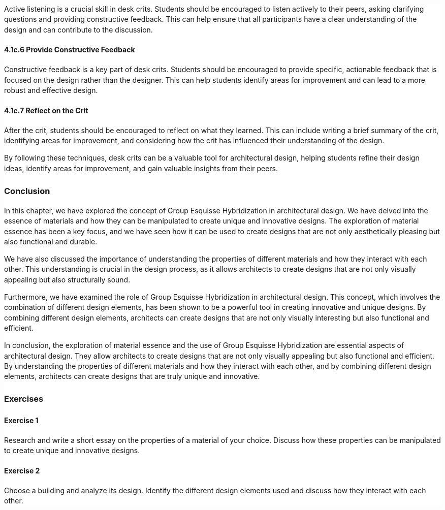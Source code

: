 Active listening is a crucial skill in desk crits. Students should be encouraged to listen actively to their peers, asking clarifying questions and providing constructive feedback. This can help ensure that all participants have a clear understanding of the design and can contribute to the discussion.

#### 4.1c.6 Provide Constructive Feedback

Constructive feedback is a key part of desk crits. Students should be encouraged to provide specific, actionable feedback that is focused on the design rather than the designer. This can help students identify areas for improvement and can lead to a more robust and effective design.

#### 4.1c.7 Reflect on the Crit

After the crit, students should be encouraged to reflect on what they learned. This can include writing a brief summary of the crit, identifying areas for improvement, and considering how the crit has influenced their understanding of the design.

By following these techniques, desk crits can be a valuable tool for architectural design, helping students refine their design ideas, identify areas for improvement, and gain valuable insights from their peers.

### Conclusion

In this chapter, we have explored the concept of Group Esquisse Hybridization in architectural design. We have delved into the essence of materials and how they can be manipulated to create unique and innovative designs. The exploration of material essence has been a key focus, and we have seen how it can be used to create designs that are not only aesthetically pleasing but also functional and durable.

We have also discussed the importance of understanding the properties of different materials and how they interact with each other. This understanding is crucial in the design process, as it allows architects to create designs that are not only visually appealing but also structurally sound.

Furthermore, we have examined the role of Group Esquisse Hybridization in architectural design. This concept, which involves the combination of different design elements, has been shown to be a powerful tool in creating innovative and unique designs. By combining different design elements, architects can create designs that are not only visually interesting but also functional and efficient.

In conclusion, the exploration of material essence and the use of Group Esquisse Hybridization are essential aspects of architectural design. They allow architects to create designs that are not only visually appealing but also functional and efficient. By understanding the properties of different materials and how they interact with each other, and by combining different design elements, architects can create designs that are truly unique and innovative.

### Exercises

#### Exercise 1
Research and write a short essay on the properties of a material of your choice. Discuss how these properties can be manipulated to create unique and innovative designs.

#### Exercise 2
Choose a building and analyze its design. Identify the different design elements used and discuss how they interact with each other.
